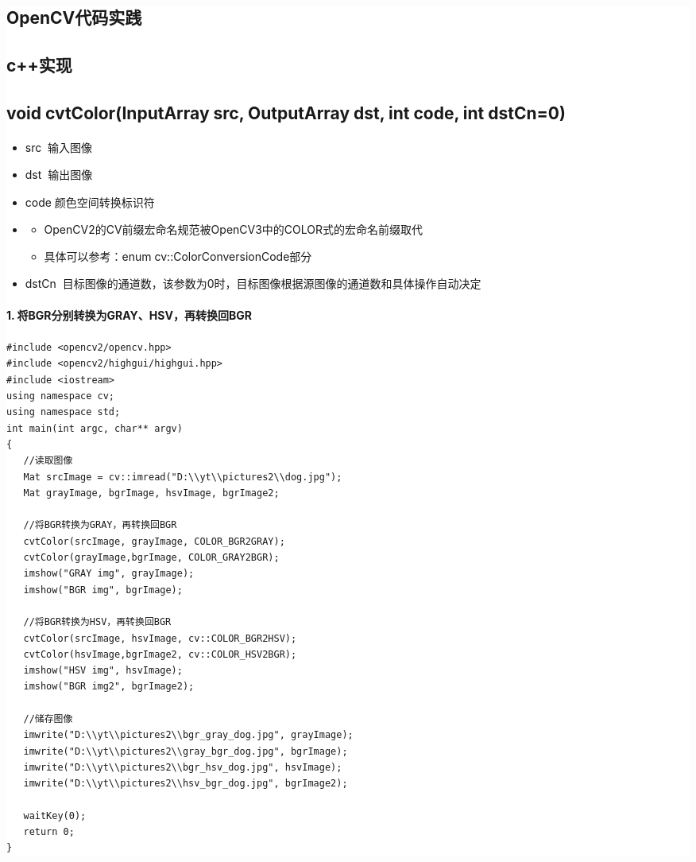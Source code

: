 ## OpenCV代码实践

## **c++实现**

## void cvtColor(InputArray src, OutputArray dst, int code, int dstCn=0)

*   src  输入图像  

*   dst  输出图像  

*   code 颜色空间转换标识符  

*   *   OpenCV2的CV前缀宏命名规范被OpenCV3中的COLOR式的宏命名前缀取代  

    *   具体可以参考：enum cv::ColorConversionCode部分  

*   dstCn  目标图像的通道数，该参数为0时，目标图像根据源图像的通道数和具体操作自动决定  

#### **1\. 将BGR分别转换为GRAY、HSV，再转换回BGR**

```
#include <opencv2/opencv.hpp>
#include <opencv2/highgui/highgui.hpp>
#include <iostream>
using namespace cv;
using namespace std;
int main(int argc, char** argv)
{
   //读取图像
   Mat srcImage = cv::imread("D:\\yt\\pictures2\\dog.jpg");
   Mat grayImage, bgrImage, hsvImage, bgrImage2;

   //将BGR转换为GRAY，再转换回BGR
   cvtColor(srcImage, grayImage, COLOR_BGR2GRAY);
   cvtColor(grayImage,bgrImage, COLOR_GRAY2BGR);
   imshow("GRAY img", grayImage);
   imshow("BGR img", bgrImage);

   //将BGR转换为HSV，再转换回BGR
   cvtColor(srcImage, hsvImage, cv::COLOR_BGR2HSV);
   cvtColor(hsvImage,bgrImage2, cv::COLOR_HSV2BGR);
   imshow("HSV img", hsvImage);
   imshow("BGR img2", bgrImage2);

   //储存图像
   imwrite("D:\\yt\\pictures2\\bgr_gray_dog.jpg", grayImage);
   imwrite("D:\\yt\\pictures2\\gray_bgr_dog.jpg", bgrImage);
   imwrite("D:\\yt\\pictures2\\bgr_hsv_dog.jpg", hsvImage);
   imwrite("D:\\yt\\pictures2\\hsv_bgr_dog.jpg", bgrImage2);

   waitKey(0);
   return 0;
} 
```
